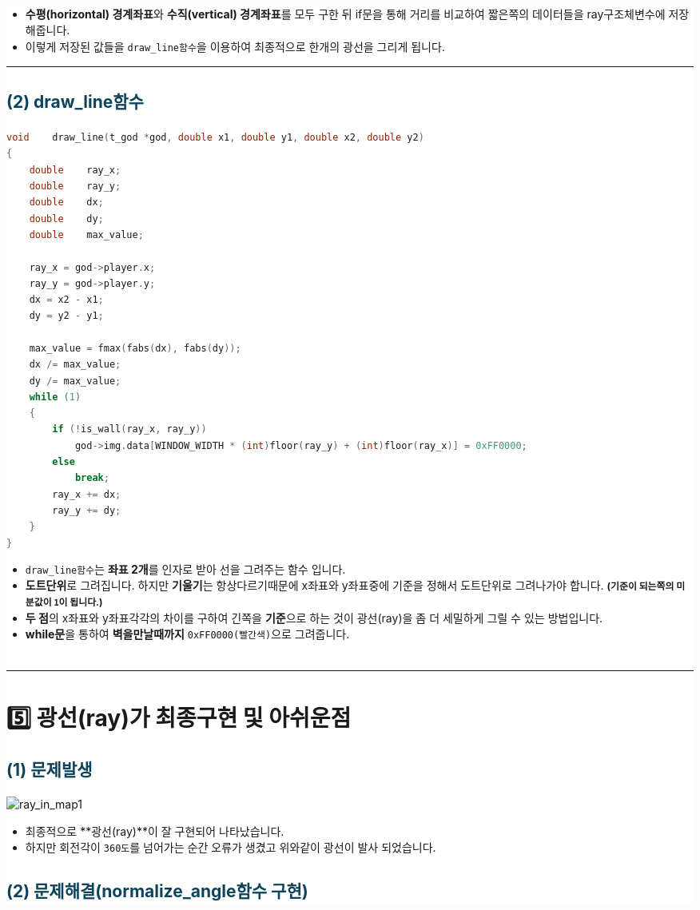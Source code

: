 * **수평(horizontal) 경계좌표**와 **수직(vertical) 경계좌표**를 모두 구한 뒤 <rd>if문</rd>을 통해 <rd>거리를 비교</rd>하여 짧은쪽의 데이터들을 <rd>ray구조체변수</rd>에 저장해줍니다.
* 이렇게 저장된 값들을 `draw_line함수`을 이용하여 <rd>최종적으로 한개의 광선을 그리게 됩니다.</rd>

* * * 
<h2 style="color:#0e435c;">(2) draw_line함수</h2>

```c
void    draw_line(t_god *god, double x1, double y1, double x2, double y2)
{
    double    ray_x;
    double    ray_y;
    double    dx;
    double    dy;
    double    max_value;
    
    ray_x = god->player.x;
    ray_y = god->player.y;
    dx = x2 - x1;
    dy = y2 - y1;

    max_value = fmax(fabs(dx), fabs(dy));
    dx /= max_value;
    dy /= max_value;
    while (1)
    {
        if (!is_wall(ray_x, ray_y))
            god->img.data[WINDOW_WIDTH * (int)floor(ray_y) + (int)floor(ray_x)] = 0xFF0000;
        else
            break;
        ray_x += dx;
        ray_y += dy;
    }
}
```

* `draw_line함수`는 **좌표 2개**를 인자로 받아 선을 그려주는 함수 입니다.
* <b><rd>도트단위</rd></b>로 그려집니다. 하지만 **기울기**는 항상다르기때문에 <rd>x좌표와 y좌표</rd>중에 기준을 정해서 도트단위로 그려나가야 합니다. <b style="font-size:85%">(기준이 되는쪽의 미분값이 `1`이 됩니다.)</b>
* **두 점**의 <rd>x좌표와 y좌표</rd>각각의 차이를 구하여 긴쪽을 **기준**으로 하는 것이 <rd>광선(ray)</rd>을 좀 더 세밀하게 그릴 수 있는 방법입니다.
* **while문**을 통하여 **벽을만날때까지** `0xFF0000(빨간색)`으로 그려줍니다.
<br><br>

* * *
<h1>5️⃣ 광선(ray)가 최종구현 및 아쉬운점</h1>
<h2 style="color:#0e435c;">(1) 문제발생</h2>
<img src="https://kirkim.github.io/assets/img/cub3d/cub36.png" alt="ray_in_map1" width="85%">

* 최종적으로 **광선(ray)**이 잘 구현되어 나타났습니다.
* 하지만 회전각이 `360도`를 넘어가는 순간 <rd>오류</rd>가 생겼고 위와같이 광선이 발사 되었습니다.

<h2 style="color:#0e435c;">(2) 문제해결(normalize_angle함수 구현)</h2>

